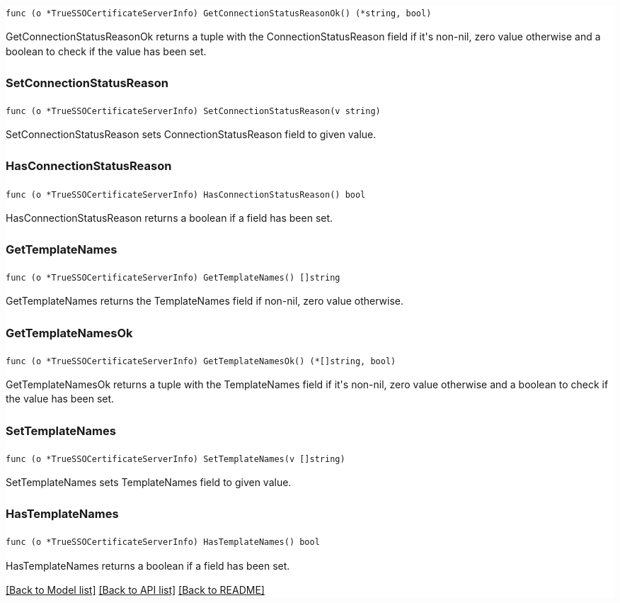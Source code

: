 `func (o *TrueSSOCertificateServerInfo) GetConnectionStatusReasonOk() (*string, bool)`

GetConnectionStatusReasonOk returns a tuple with the ConnectionStatusReason field if it's non-nil, zero value otherwise
and a boolean to check if the value has been set.

### SetConnectionStatusReason

`func (o *TrueSSOCertificateServerInfo) SetConnectionStatusReason(v string)`

SetConnectionStatusReason sets ConnectionStatusReason field to given value.

### HasConnectionStatusReason

`func (o *TrueSSOCertificateServerInfo) HasConnectionStatusReason() bool`

HasConnectionStatusReason returns a boolean if a field has been set.

### GetTemplateNames

`func (o *TrueSSOCertificateServerInfo) GetTemplateNames() []string`

GetTemplateNames returns the TemplateNames field if non-nil, zero value otherwise.

### GetTemplateNamesOk

`func (o *TrueSSOCertificateServerInfo) GetTemplateNamesOk() (*[]string, bool)`

GetTemplateNamesOk returns a tuple with the TemplateNames field if it's non-nil, zero value otherwise
and a boolean to check if the value has been set.

### SetTemplateNames

`func (o *TrueSSOCertificateServerInfo) SetTemplateNames(v []string)`

SetTemplateNames sets TemplateNames field to given value.

### HasTemplateNames

`func (o *TrueSSOCertificateServerInfo) HasTemplateNames() bool`

HasTemplateNames returns a boolean if a field has been set.


[[Back to Model list]](../README.md#documentation-for-models) [[Back to API list]](../README.md#documentation-for-api-endpoints) [[Back to README]](../README.md)



